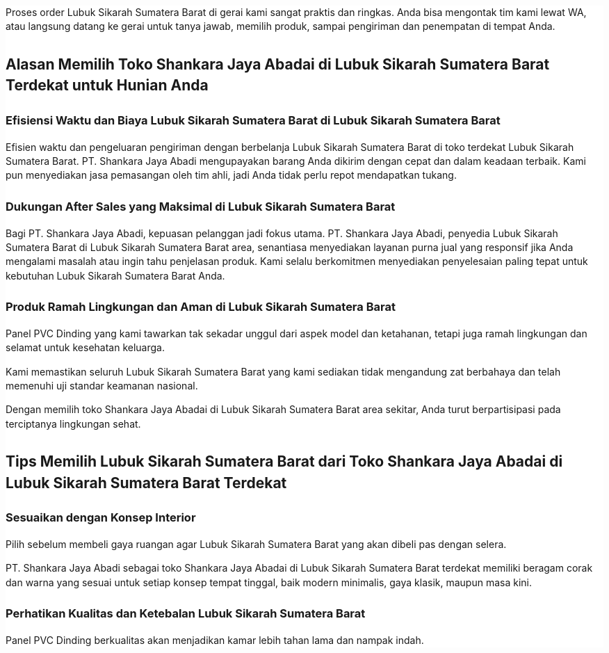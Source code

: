 Proses order Lubuk Sikarah Sumatera Barat di gerai kami sangat praktis dan ringkas. Anda bisa mengontak tim kami lewat WA, atau langsung datang ke gerai untuk tanya jawab, memilih produk, sampai pengiriman dan penempatan di tempat Anda.

## Alasan Memilih Toko Shankara Jaya Abadai di Lubuk Sikarah Sumatera Barat Terdekat untuk Hunian Anda

### Efisiensi Waktu dan Biaya Lubuk Sikarah Sumatera Barat di Lubuk Sikarah Sumatera Barat

Efisien waktu dan pengeluaran pengiriman dengan berbelanja Lubuk Sikarah Sumatera Barat di toko terdekat Lubuk Sikarah Sumatera Barat. PT. Shankara Jaya Abadi mengupayakan barang Anda dikirim dengan cepat dan dalam keadaan terbaik. Kami pun menyediakan jasa pemasangan oleh tim ahli, jadi Anda tidak perlu repot mendapatkan tukang.

### Dukungan After Sales yang Maksimal di Lubuk Sikarah Sumatera Barat

Bagi PT. Shankara Jaya Abadi, kepuasan pelanggan jadi fokus utama. PT. Shankara Jaya Abadi, penyedia Lubuk Sikarah Sumatera Barat di Lubuk Sikarah Sumatera Barat area, senantiasa menyediakan layanan purna jual yang responsif jika Anda mengalami masalah atau ingin tahu penjelasan produk. Kami selalu berkomitmen menyediakan penyelesaian paling tepat untuk kebutuhan Lubuk Sikarah Sumatera Barat Anda.

### Produk Ramah Lingkungan dan Aman di Lubuk Sikarah Sumatera Barat

 Panel PVC Dinding  yang kami tawarkan tak sekadar unggul dari aspek model dan ketahanan, tetapi juga ramah lingkungan dan selamat untuk kesehatan keluarga.

Kami memastikan seluruh Lubuk Sikarah Sumatera Barat yang kami sediakan tidak mengandung zat berbahaya dan telah memenuhi uji standar keamanan nasional.

Dengan memilih toko Shankara Jaya Abadai di Lubuk Sikarah Sumatera Barat area sekitar, Anda turut berpartisipasi pada terciptanya lingkungan sehat.

## Tips Memilih Lubuk Sikarah Sumatera Barat dari Toko Shankara Jaya Abadai di Lubuk Sikarah Sumatera Barat Terdekat

### Sesuaikan dengan Konsep Interior 

Pilih sebelum membeli gaya ruangan agar Lubuk Sikarah Sumatera Barat yang akan dibeli pas dengan selera.

PT. Shankara Jaya Abadi sebagai toko Shankara Jaya Abadai di Lubuk Sikarah Sumatera Barat terdekat memiliki beragam corak dan warna yang sesuai untuk setiap konsep tempat tinggal, baik modern minimalis, gaya klasik, maupun masa kini.

### Perhatikan Kualitas dan Ketebalan Lubuk Sikarah Sumatera Barat

 Panel PVC Dinding  berkualitas akan menjadikan kamar lebih tahan lama dan nampak indah.
